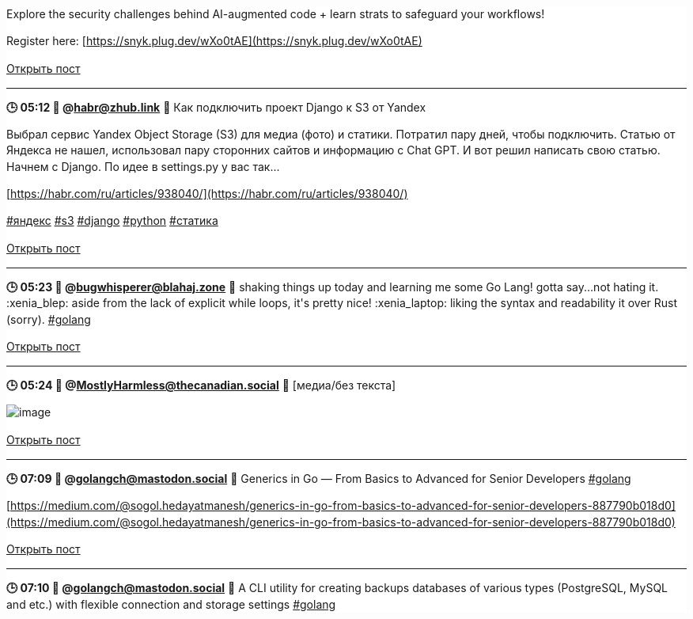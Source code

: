 Explore the security challenges behind AI-augmented code + learn strats to safeguard your workflows!

Register here:
[https://snyk.plug.dev/wXo0tAE](https://snyk.plug.dev/wXo0tAE)

[Открыть пост](https://notacult.social/@cassidoo/115047983427993286)

----
**🕒 05:12 👤 @habr@zhub.link**
💬 Как подключить проект Django к S3 от Yandex

Выбрал сервис Yandex Object Storage (S3) для медиа (фото) и статики. Потратил пару дней, чтобы подключить. Статью от Яндекса не нашел, использовал пару сторонних сайтов и информацию с Chat GPT. И вот решил написать свою статью. Начнем с Django. По идее в settings.py у вас так...

[https://habr.com/ru/articles/938040/](https://habr.com/ru/articles/938040/)

[#яндекс](https://zhub.link/tags/%D1%8F%D0%BD%D0%B4%D0%B5%D0%BA%D1%81) [#s3](https://zhub.link/tags/s3) [#django](https://zhub.link/tags/django) [#python](https://zhub.link/tags/python) [#статика](https://zhub.link/tags/%D1%81%D1%82%D0%B0%D1%82%D0%B8%D0%BA%D0%B0)

[Открыть пост](https://zhub.link/@habr/115048050473573436)

----
**🕒 05:23 👤 @bugwhisperer@blahaj.zone**
💬 shaking things up today and learning me some Go Lang! gotta say...not hating it. ​:xenia_blep:​ aside from the lack of explicit while loops, it's pretty nice! ​:xenia_laptop:​ liking the syntax and readability it over Rust (sorry). [#golang](https://blahaj.zone/tags/golang)

[Открыть пост](https://blahaj.zone/notes/abk8h2yeziy000fu)

----
**🕒 05:24 👤 @MostlyHarmless@thecanadian.social**
💬 [медиа/без текста]

![image](https://cdn.fosstodon.org/cache/media_attachments/files/115/048/099/996/844/685/original/662999df9a2c3f6c.jpeg)

[Открыть пост](https://thecanadian.social/@MostlyHarmless/115048099519492483)

----
**🕒 07:09 👤 @golangch@mastodon.social**
💬 Generics in Go — From Basics to Advanced for Senior Developers
[#golang](https://mastodon.social/tags/golang)

[https://medium.com/@sogol.hedayatmanesh/generics-in-go-from-basics-to-advanced-for-senior-developers-887790b018d0](https://medium.com/@sogol.hedayatmanesh/generics-in-go-from-basics-to-advanced-for-senior-developers-887790b018d0)

[Открыть пост](https://mastodon.social/@golangch/115048509786825312)

----
**🕒 07:10 👤 @golangch@mastodon.social**
💬 A CLI utility for creating backups databases of various types (PostgreSQL, MySQL and etc.) with flexible connection and storage settings
[#golang](https://mastodon.social/tags/golang)
